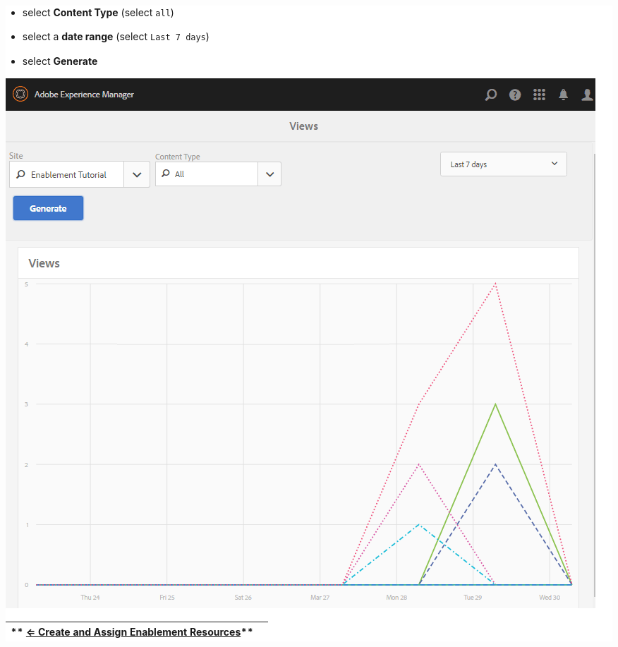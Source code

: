 * select **Content Type** (select `all`)

* select a **date range** (select `Last 7 days`)

* select **Generate**

![](assets/chlimage_1-459.png)

| ** [⇐ Create and Assign Enablement Resources](../../communities/using/resource.md)** |  |
|---|---|

